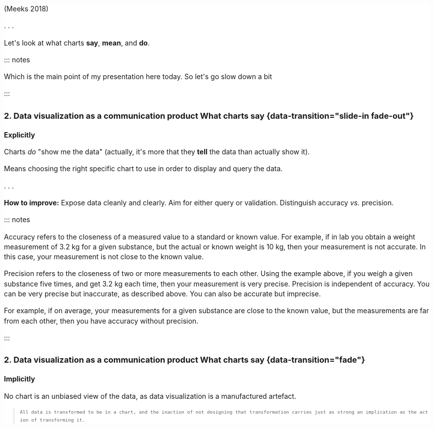 <span class="source">(Meeks 2018)</span>

. . .

Let's look at what charts <span class="fragment">**say**</span><span class="fragment">, **mean**</span><span class="fragment">, and **do**.</span>

::: notes

Which is the main point of my presentation here today. So let's go slow down a bit

:::


### <span class="pretitle">2. Data visualization as a communication product</span> What charts say {data-transition="slide-in fade-out"}

**Explicitly**

Charts _do_ "show me the data" (actually, it's more that they **tell** the data than actually show it).

Means choosing the right specific chart to use in order to display and query the data.

. . .

**How to improve:** Expose data cleanly and clearly. Aim for either query or validation. Distinguish accuracy _vs._ precision.

::: notes

Accuracy refers to the closeness of a measured value to a standard or known value. For example, if in lab you obtain a weight measurement of 3.2 kg for a given substance, but the actual or known weight is 10 kg, then your measurement is not accurate. In this case, your measurement is not close to the known value.

Precision refers to the closeness of two or more measurements to each other. Using the example above, if you weigh a given substance five times, and get 3.2 kg each time, then your measurement is very precise. Precision is independent of accuracy. You can be very precise but inaccurate, as described above. You can also be accurate but imprecise.

For example, if on average, your measurements for a given substance are close to the known value, but the measurements are far from each other, then you have accuracy without precision.

::: 

### <span class="pretitle">2. Data visualization as a communication product</span> What charts say {data-transition="fade"}

**Implicitly**

No chart is an unbiased view of the data, as data visualization is a manufactured artefact.

<blockquote style="font-size:.8em">
    
    All data is transformed to be in a chart, and the inaction of not designing that transformation carries just as strong an implication as the action of transforming it.
